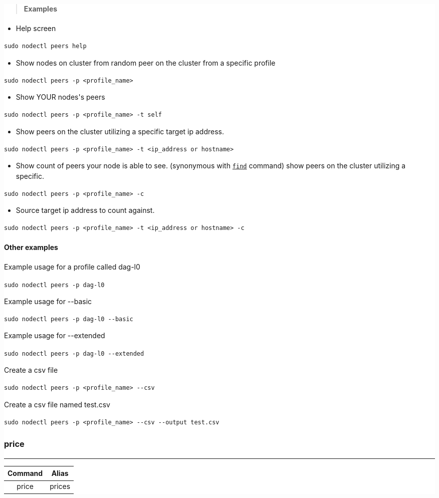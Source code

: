 > #### Examples
- Help screen
```
sudo nodectl peers help
```
- Show nodes on cluster from random peer on the cluster from a specific profile
```
sudo nodectl peers -p <profile_name>
```
- Show YOUR nodes's peers
```
sudo nodectl peers -p <profile_name> -t self
```
- Show peers on the cluster utilizing a specific target ip address.
```
sudo nodectl peers -p <profile_name> -t <ip_address or hostname>
```
- Show count of peers your node is able to see. (synonymous with [`find`](#find) command) show peers on the cluster utilizing a specific.
```
sudo nodectl peers -p <profile_name> -c
```
- Source target ip address to count against.
```
sudo nodectl peers -p <profile_name> -t <ip_address or hostname> -c
```
  
#### Other examples
Example usage for a profile called dag-l0
```
sudo nodectl peers -p dag-l0
```

Example usage for --basic
```
sudo nodectl peers -p dag-l0 --basic
```

Example usage for --extended
```
sudo nodectl peers -p dag-l0 --extended
```
  
Create a csv file 
```
sudo nodectl peers -p <profile_name> --csv
```
Create a csv file named test.csv
```
sudo nodectl peers -p <profile_name> --csv --output test.csv
```



### price
---

| Command | Alias |
| :---: | :---: | 
| price  | prices |
